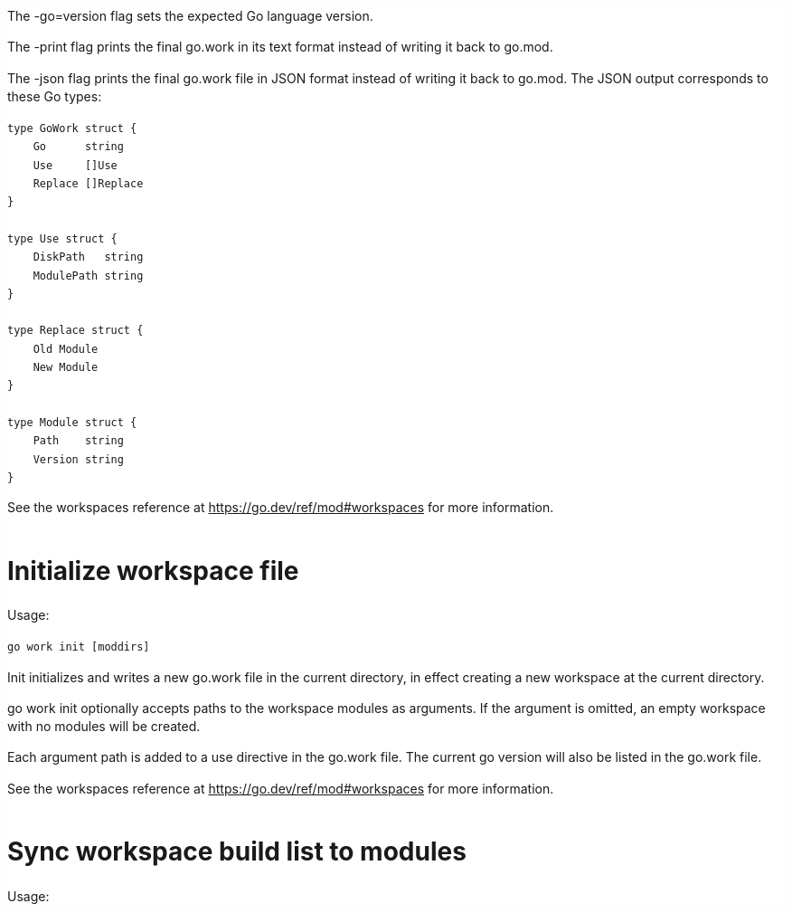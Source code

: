 The -go=version flag sets the expected Go language version.

The -print flag prints the final go.work in its text format instead of
writing it back to go.mod.

The -json flag prints the final go.work file in JSON format instead of
writing it back to go.mod. The JSON output corresponds to these Go types:

	type GoWork struct {
		Go      string
		Use     []Use
		Replace []Replace
	}

	type Use struct {
		DiskPath   string
		ModulePath string
	}

	type Replace struct {
		Old Module
		New Module
	}

	type Module struct {
		Path    string
		Version string
	}

See the workspaces reference at https://go.dev/ref/mod#workspaces
for more information.

# Initialize workspace file

Usage:

	go work init [moddirs]

Init initializes and writes a new go.work file in the
current directory, in effect creating a new workspace at the current
directory.

go work init optionally accepts paths to the workspace modules as
arguments. If the argument is omitted, an empty workspace with no
modules will be created.

Each argument path is added to a use directive in the go.work file. The
current go version will also be listed in the go.work file.

See the workspaces reference at https://go.dev/ref/mod#workspaces
for more information.

# Sync workspace build list to modules

Usage:
